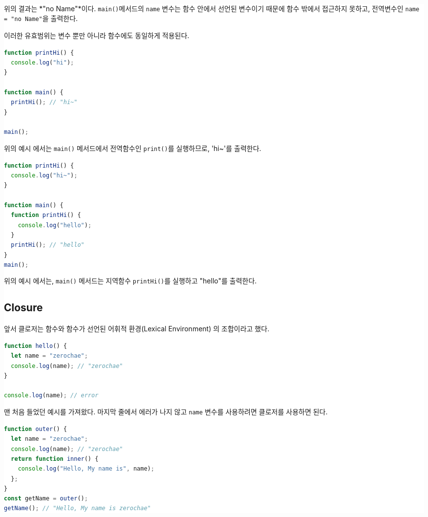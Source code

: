 위의 결과는 *"no Name"*이다. `main()`메서드의 `name` 변수는 함수 안에서 선언된 변수이기 때문에 함수 밖에서 접근하지 못하고, 전역변수인 `name = "no Name"`을 출력한다.

이러한 유효범위는 변수 뿐만 아니라 함수에도 동일하게 적용된다.

```js
function printHi() {
  console.log("hi");
}

function main() {
  printHi(); // "hi~"
}

main();
```

위의 예시 에서는 `main()` 메서드에서 전역함수인 `print()`를 실행하므로, 'hi~'를 출력한다.

```js
function printHi() {
  console.log("hi~");
}

function main() {
  function printHi() {
    console.log("hello");
  }
  printHi(); // "hello"
}
main();
```

위의 예시 에서는, `main()` 메서드는 지역함수 `printHi()`를 실행하고 "hello"를 출력한다.

## Closure

앞서 클로저는 함수와 함수가 선언된 어휘적 환경(Lexical Environment) 의 조합이라고 했다.

```js
function hello() {
  let name = "zerochae";
  console.log(name); // "zerochae"
}

console.log(name); // error
```

맨 처음 들었던 예시를 가져왔다. 마지막 줄에서 에러가 나지 않고 `name` 변수를 사용하려면 클로저를 사용하면 된다.

```js
function outer() {
  let name = "zerochae";
  console.log(name); // "zerochae"
  return function inner() {
    console.log("Hello, My name is", name);
  };
}
const getName = outer();
getName(); // "Hello, My name is zerochae"
```
